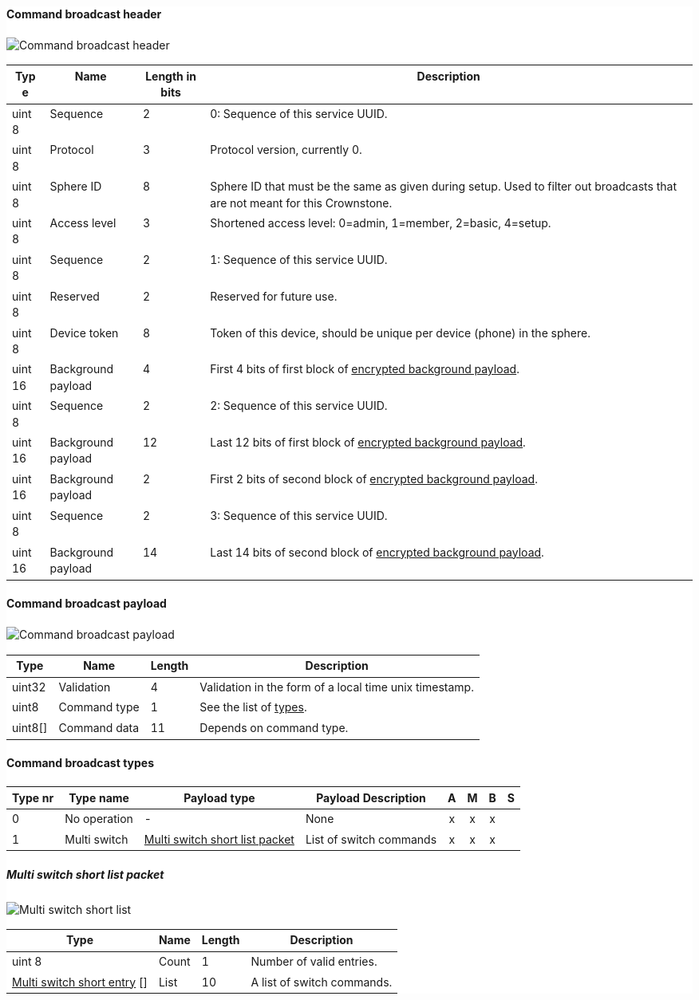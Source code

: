 <a name="command_adv_header"></a>
#### Command broadcast header

![Command broadcast header](../docs/diagrams/command_broadcast_header.png)

Type | Name | Length in bits | Description
--- | --- | --- | ---
uint8 | Sequence | 2 | 0: Sequence of this service UUID.
uint8 | Protocol | 3 | Protocol version, currently 0.
uint8 | Sphere ID | 8 | Sphere ID that must be the same as given during setup. Used to filter out broadcasts that are not meant for this Crownstone.
uint8 | Access level | 3 | Shortened access level: 0=admin, 1=member, 2=basic, 4=setup.
uint8 | Sequence | 2 | 1: Sequence of this service UUID.
uint8 | Reserved | 2 | Reserved for future use.
uint8 | Device token | 8 | Token of this device, should be unique per device (phone) in the sphere.
uint16 | Background payload | 4 | First 4 bits of first block of [encrypted background payload](#background_adv_payload).
uint8 | Sequence | 2 | 2: Sequence of this service UUID.
uint16 | Background payload | 12 | Last 12 bits of first block of [encrypted background payload](#background_adv_payload).
uint16 | Background payload | 2 | First 2 bits of second block of [encrypted background payload](#background_adv_payload).
uint8 | Sequence | 2 | 3: Sequence of this service UUID.
uint16 | Background payload | 14 | Last 14 bits of second block of [encrypted background payload](#background_adv_payload).

<a name="command_adv_payload"></a>
#### Command broadcast payload

![Command broadcast payload](../docs/diagrams/command_broadcast_payload.png)

Type | Name | Length | Description
--- | --- | --- | ---
uint32 | Validation | 4 | Validation in the form of a local time unix timestamp.
uint8 | Command type | 1 | See the list of [types](#command_adv_types).
uint8[] | Command data | 11 | Depends on command type.

<a name="command_adv_types"></a>
#### Command broadcast types

Type nr | Type name | Payload type | Payload Description | A | M | B | S
--- | --- | --- | --- | :---: | :---: | :---: | :--:
0 | No operation | - | None | x | x | x |
1 | Multi switch | [Multi switch short list packet](#multi_switch_short_list_packet) | List of switch commands | x | x | x |


<a name="multi_switch_short_list_packet"></a>
##### Multi switch short list packet

![Multi switch short list](../docs/diagrams/multi_switch_short_list.png)

Type | Name | Length | Description
--- | --- | --- | ---
uint 8 | Count | 1 | Number of valid entries.
[Multi switch short entry](#multi_switch_short_entry_packet) [] | List | 10 | A list of switch commands.
